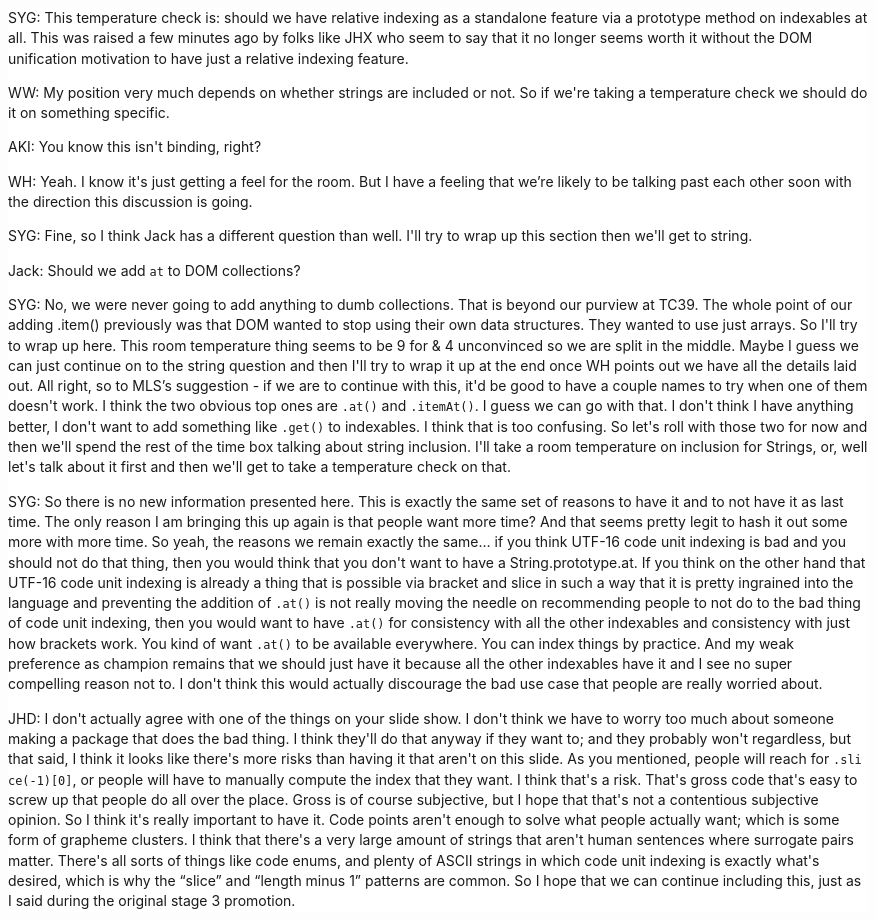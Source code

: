 SYG: This temperature check is: should we have relative indexing as a standalone feature via a prototype method on indexables at all. This was raised a few minutes ago by folks like JHX who seem to say that it no longer seems worth it without the DOM unification motivation to have just a relative indexing feature. 

WW: My position very much depends on whether strings are included or not. So if we're taking a temperature check we should do it on something specific. 

AKI: You know this isn't binding, right?

WH: Yeah. I know it's just getting a feel for the room. But I have a feeling that we’re likely to be talking past each other soon with the direction this discussion is going.

SYG: Fine, so I think Jack has a different question than well. I'll try to wrap up this section then we'll get to string.

Jack: Should we add `at` to DOM collections?

SYG: No, we were never going to add anything to dumb collections. That is beyond our purview at TC39. The whole point of our adding .item() previously was that DOM wanted to stop using their own data structures. They wanted to use just arrays. So I'll try to wrap up here. This room temperature thing seems to be 9  for & 4 unconvinced so we are split in the middle. Maybe I guess we can just continue on to the string question and then I'll try to wrap it up at the end once WH points out we have all the details laid out. All right, so to MLS’s suggestion - if we are to continue with this, it'd be good to have a couple names to try when one of them doesn't work. I think the two obvious top ones are `.at()` and `.itemAt()`. I guess we can go with that. I don't think I have anything better, I don't want to add something like `.get()` to indexables. I think that is too confusing. So let's roll with those two for now and then we'll spend the rest of the time box talking about string inclusion. I'll take a room temperature on inclusion for Strings, or, well let's talk about it first and then we'll get to take a temperature check on that.

SYG: So there is no new information presented here. This is exactly the same set of reasons to have it and to not have it as last time. The only reason I am bringing this up again is that people want more time? And that seems pretty legit to hash it out some more with more time. So yeah, the reasons we remain exactly the same… if you think UTF-16 code unit indexing is bad and you should not do that thing, then you would think that you don't want to have a String.prototype.at. If you think on the other hand that UTF-16 code unit indexing is already a thing that is possible via bracket and slice in such a way that it is pretty ingrained into the language and preventing the addition of `.at()` is not really moving the needle on recommending people to not do to the bad thing of code unit indexing, then you would want to have `.at()` for consistency with all the other indexables and consistency with just how brackets work. You kind of want `.at()` to be available everywhere. You can index things by practice. And my weak preference as champion remains that we should just have it because all the other indexables have it and I see no super compelling reason not to. I don't think this would actually discourage the bad use case that people are really worried about. 

JHD: I don't actually agree with one of the things on your slide show. I don't think we have to worry too much about someone making a package that does the bad thing. I think they'll do that anyway if they want to; and they probably won't regardless, but that said, I think it looks like there's more risks than having it that aren't on this slide. As you mentioned, people will reach for `.slice(-1)[0]`, or people will have to manually compute the index that they want. I think that's a risk. That's gross code that's easy to screw up that people do all over the place. Gross is of course subjective, but I hope that that's not a contentious subjective opinion. So I think it's really important to have it. Code points aren't enough to solve what people actually want; which is some form of grapheme clusters. I think that there's a very large amount of strings that aren't human sentences where surrogate pairs matter. There's all sorts of things like code enums, and plenty of ASCII strings in which code unit indexing is exactly what's desired, which is why the “slice” and “length minus 1” patterns are common. So I hope that we can continue including this, just as I said during the original stage 3 promotion.
